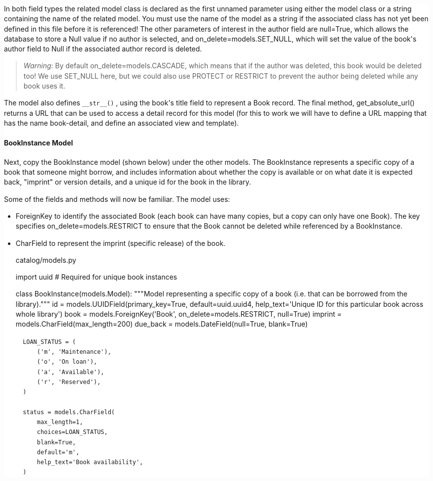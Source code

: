 In both field types the related model class is declared as the first unnamed parameter using either the model class or a string containing the name of the related model. You must use the name of the model as a string if the associated class has not yet been defined in this file before it is referenced! The other parameters of interest in the author field are null=True, which allows the database to store a Null value if no author is selected, and on_delete=models.SET_NULL, which will set the value of the book's author field to Null if the associated author record is deleted.

> *Warning:* By default on_delete=models.CASCADE, which means that if the author was deleted, this book would be deleted too! We use SET_NULL here, but we could also use PROTECT or RESTRICT to prevent the author being deleted while any book uses it.

The model also defines `__str__()` , using the book's title field to represent a Book record. The final method, get_absolute_url() returns a URL that can be used to access a detail record for this model (for this to work we will have to define a URL mapping that has the name book-detail, and define an associated view and template).

#### BookInstance Model

Next, copy the BookInstance model (shown below) under the other models. The BookInstance represents a specific copy of a book that someone might borrow, and includes information about whether the copy is available or on what date it is expected back, "imprint" or version details, and a unique id for the book in the library.

Some of the fields and methods will now be familiar. The model uses:

- ForeignKey to identify the associated Book (each book can have many copies, but a copy can only have one Book). The key specifies on_delete=models.RESTRICT to ensure that the Book cannot be deleted while referenced by a BookInstance.
- CharField to represent the imprint (specific release) of the book.

    catalog/models.py

    import uuid # Required for unique book instances

    class BookInstance(models.Model):
        """Model representing a specific copy of a book (i.e. that can be borrowed from the library)."""
        id = models.UUIDField(primary_key=True, default=uuid.uuid4, help_text='Unique ID for this particular book across whole library')
        book = models.ForeignKey('Book', on_delete=models.RESTRICT, null=True)
        imprint = models.CharField(max_length=200)
        due_back = models.DateField(null=True, blank=True)

        LOAN_STATUS = (
            ('m', 'Maintenance'),
            ('o', 'On loan'),
            ('a', 'Available'),
            ('r', 'Reserved'),
        )

        status = models.CharField(
            max_length=1,
            choices=LOAN_STATUS,
            blank=True,
            default='m',
            help_text='Book availability',
        )
